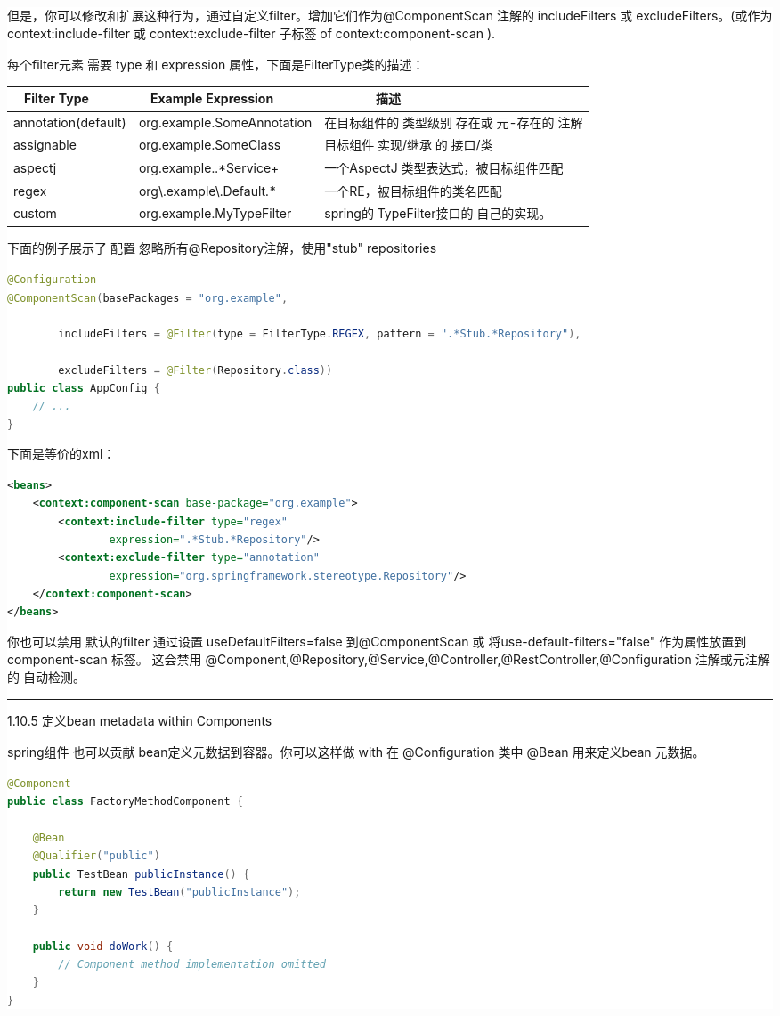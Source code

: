 但是，你可以修改和扩展这种行为，通过自定义filter。增加它们作为@ComponentScan 注解的 includeFilters 或 excludeFilters。(或作为 context:include-filter 或 context:exclude-filter 子标签 of context:component-scan ).

每个filter元素 需要 type 和 expression 属性，下面是FilterType类的描述：

| Filter Type         | Example Expression         | 描述                                        |
| ------------------- | -------------------------- | ------------------------------------------- |
| annotation(default) | org.example.SomeAnnotation | 在目标组件的 类型级别 存在或 元-存在的 注解 |
| assignable          | org.example.SomeClass      | 目标组件 实现/继承 的 接口/类               |
| aspectj             | org.example..*Service+     | 一个AspectJ 类型表达式，被目标组件匹配      |
| regex               | org\\.example\\.Default.*  | 一个RE，被目标组件的类名匹配                |
| custom              | org.example.MyTypeFilter   | spring的 TypeFilter接口的 自己的实现。      |

下面的例子展示了 配置 忽略所有@Repository注解，使用"stub" repositories

```java
@Configuration
@ComponentScan(basePackages = "org.example",

        includeFilters = @Filter(type = FilterType.REGEX, pattern = ".*Stub.*Repository"),

        excludeFilters = @Filter(Repository.class))
public class AppConfig {
    // ...
}
```

下面是等价的xml：

```xml
<beans>
    <context:component-scan base-package="org.example">
        <context:include-filter type="regex"
                expression=".*Stub.*Repository"/>
        <context:exclude-filter type="annotation"
                expression="org.springframework.stereotype.Repository"/>
    </context:component-scan>
</beans>
```

你也可以禁用 默认的filter 通过设置 useDefaultFilters=false 到@ComponentScan 或 将use-default-filters="false" 作为属性放置到 component-scan 标签。 这会禁用 @Component,@Repository,@Service,@Controller,@RestController,@Configuration 注解或元注解的 自动检测。

---

1.10.5 定义bean metadata within Components

spring组件 也可以贡献 bean定义元数据到容器。你可以这样做 with 在 @Configuration 类中 @Bean 用来定义bean 元数据。

```java
@Component
public class FactoryMethodComponent {

    @Bean
    @Qualifier("public")
    public TestBean publicInstance() {
        return new TestBean("publicInstance");
    }

    public void doWork() {
        // Component method implementation omitted
    }
}
```
